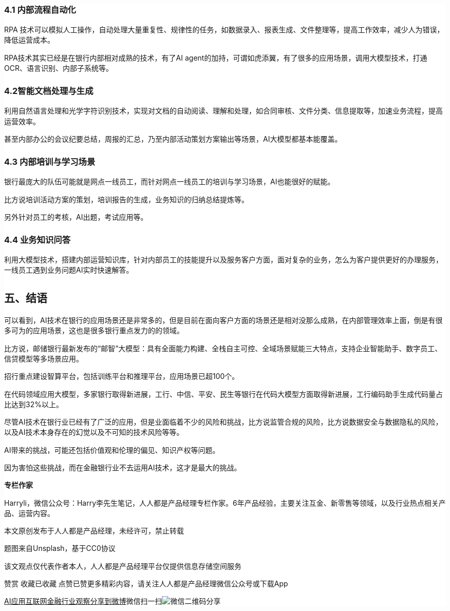 ### 4.1 内部流程自动化

RPA 技术可以模拟人工操作，自动处理大量重复性、规律性的任务，如数据录入、报表生成、文件整理等，提高工作效率，减少人为错误，降低运营成本。

RPA技术其实已经是在银行内部相对成熟的技术，有了AI agent的加持，可谓如虎添翼，有了很多的应用场景，调用大模型技术，打通OCR、语言识别、内部子系统等。

### 4.2智能文档处理与生成

利用自然语言处理和光学字符识别技术，实现对文档的自动阅读、理解和处理，如合同审核、文件分类、信息提取等，加速业务流程，提高运营效率。

甚至内部办公的会议纪要总结，周报的汇总，乃至内部活动策划方案输出等场景，AI大模型都基本能覆盖。

### 4.3 内部培训与学习场景

银行最庞大的队伍可能就是网点一线员工，而针对网点一线员工的培训与学习场景，AI也能很好的赋能。

比方说培训活动方案的策划，培训报告的生成，业务知识的归纳总结提炼等。

另外针对员工的考核，AI出题，考试应用等。

### 4.4 业务知识问答

利用大模型技术，搭建内部运营知识库，针对内部员工的技能提升以及服务客户方面，面对复杂的业务，怎么为客户提供更好的办理服务，一线员工遇到业务问题AI实时快速解答。

## 五、结语

可以看到，AI技术在银行的应用场景还是非常多的，但是目前在面向客户方面的场景还是相对没那么成熟，在内部管理效率上面，倒是有很多可为的应用场景，这也是很多银行重点发力的的领域。

比方说，邮储银行最新发布的“邮智”大模型：具有全面能力构建、全栈自主可控、全域场景赋能三大特点，支持企业智能助手、数字员工、信贷模型等多场景应用。

招行重点建设智算平台，包括训练平台和推理平台，应用场景已超100个。

在代码领域应用大模型，多家银行取得新进展，工行、中信、平安、民生等银行在代码大模型方面取得新进展，工行编码助手生成代码量占比达到32%以上。

尽管AI技术在银行业已经有了广泛的应用，但是业面临着不少的风险和挑战，比方说监管合规的风险，比方说数据安全与数据隐私的风险，以及AI技术本身存在的幻觉以及不可知的技术风险等等。

AI带来的挑战，可能还包括价值观和伦理的偏见、知识产权等问题。

因为害怕这些挑战，而在金融银行业不去运用AI技术，这才是最大的挑战。

**专栏作家**

Harryli，微信公众号：Harry李先生笔记，人人都是产品经理专栏作家。6年产品经验，主要关注互金、新零售等领域，以及行业热点相关产品、运营内容。

本文原创发布于人人都是产品经理，未经许可，禁止转载

题图来自Unsplash，基于CC0协议

该文观点仅代表作者本人，人人都是产品经理平台仅提供信息存储空间服务

赞赏 收藏已收藏 点赞已赞更多精彩内容，请关注人人都是产品经理微信公众号或下载App

[AI应用](https://www.woshipm.com/tag/ai%e5%ba%94%e7%94%a8)[互联网金融](https://www.woshipm.com/tag/%e4%ba%92%e8%81%94%e7%bd%91%e9%87%91%e8%9e%8d)[行业观察](https://www.woshipm.com/tag/%e8%a1%8c%e4%b8%9a%e8%a7%82%e5%af%9f)[分享到微博](https://service.weibo.com/share/share.php?appkey=2775287854&title=行业杂谈：AI技术在金融银行领域的应用&url=https://www.woshipm.com/pd/6158321.html&pic=https://image.woshipm.com/2023/04/14/7785da1c-daa1-11ed-aee8-00163e0b5ff3.png)微信扫一扫![微信二维码](https://api.pwmqr.com/qrcode/create/?url=https://www.woshipm.com/pd/6158321.html)分享